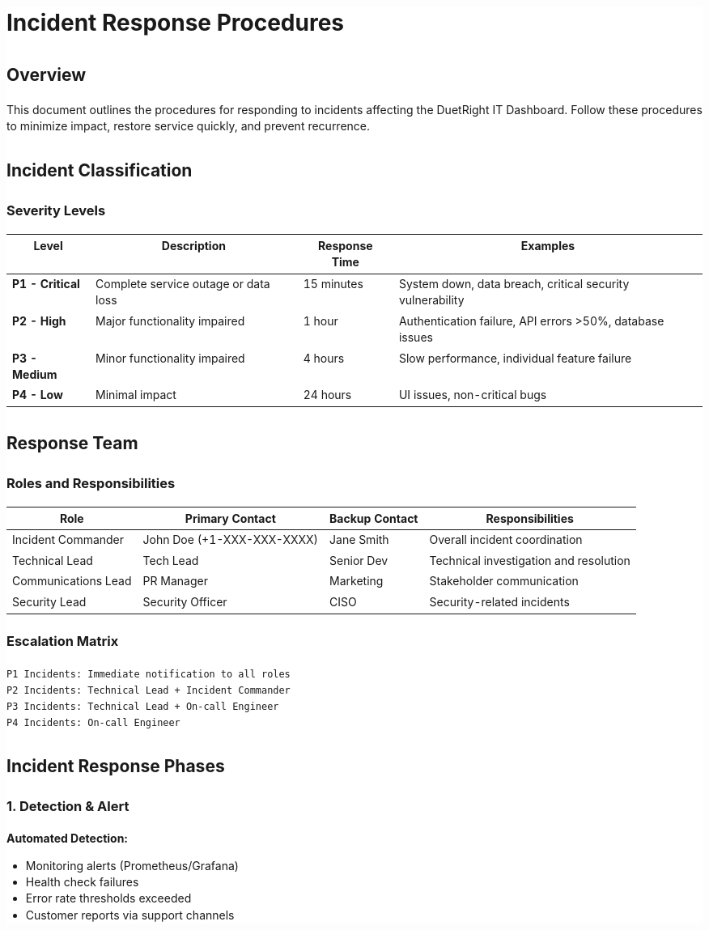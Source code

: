 # Incident Response Procedures

## Overview

This document outlines the procedures for responding to incidents affecting the DuetRight IT Dashboard. Follow these procedures to minimize impact, restore service quickly, and prevent recurrence.

## Incident Classification

### Severity Levels

| Level | Description | Response Time | Examples |
|-------|-------------|---------------|----------|
| **P1 - Critical** | Complete service outage or data loss | 15 minutes | System down, data breach, critical security vulnerability |
| **P2 - High** | Major functionality impaired | 1 hour | Authentication failure, API errors >50%, database issues |
| **P3 - Medium** | Minor functionality impaired | 4 hours | Slow performance, individual feature failure |
| **P4 - Low** | Minimal impact | 24 hours | UI issues, non-critical bugs |

## Response Team

### Roles and Responsibilities

| Role | Primary Contact | Backup Contact | Responsibilities |
|------|----------------|----------------|------------------|
| Incident Commander | John Doe (+1-XXX-XXX-XXXX) | Jane Smith | Overall incident coordination |
| Technical Lead | Tech Lead | Senior Dev | Technical investigation and resolution |
| Communications Lead | PR Manager | Marketing | Stakeholder communication |
| Security Lead | Security Officer | CISO | Security-related incidents |

### Escalation Matrix

```
P1 Incidents: Immediate notification to all roles
P2 Incidents: Technical Lead + Incident Commander
P3 Incidents: Technical Lead + On-call Engineer
P4 Incidents: On-call Engineer
```

## Incident Response Phases

### 1. Detection & Alert

**Automated Detection:**
- Monitoring alerts (Prometheus/Grafana)
- Health check failures
- Error rate thresholds exceeded
- Customer reports via support channels
